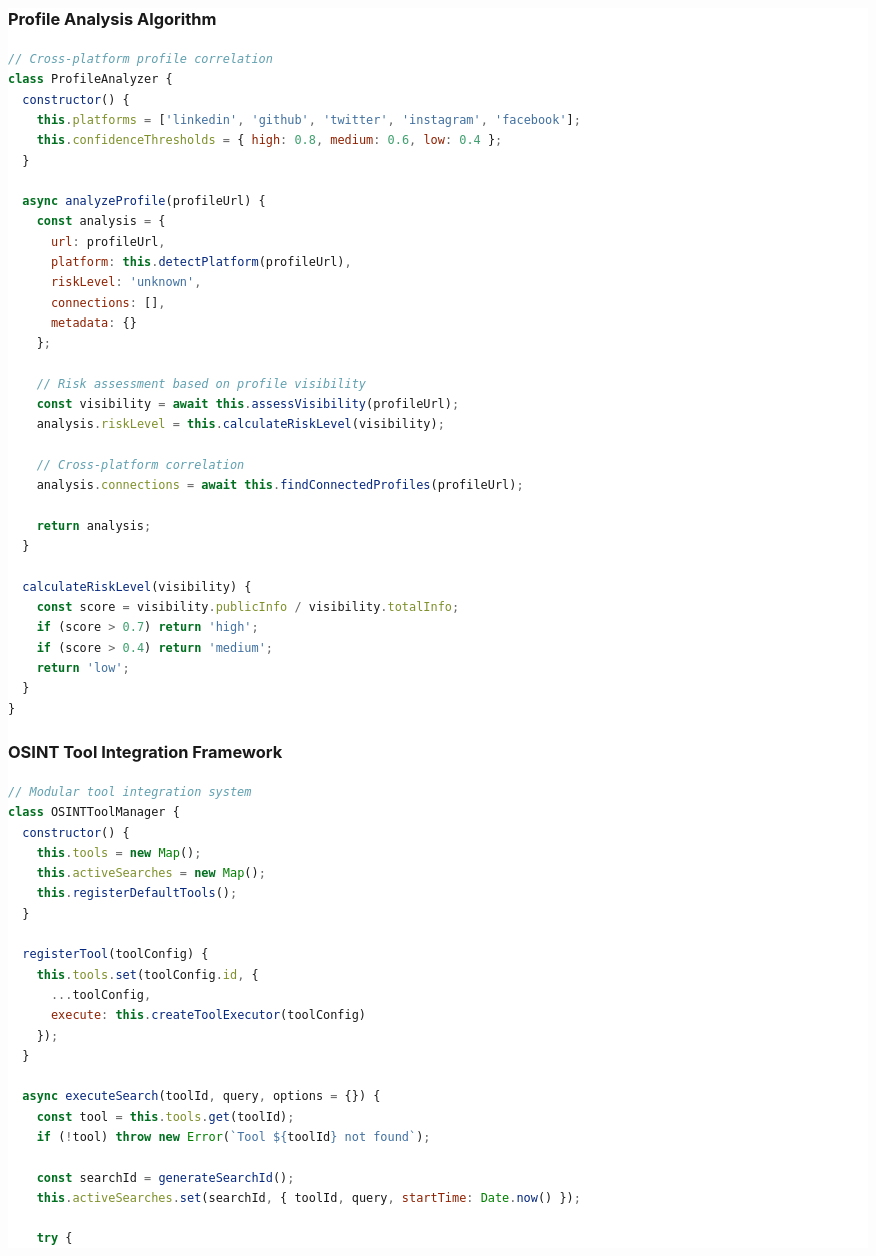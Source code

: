### Profile Analysis Algorithm

```javascript
// Cross-platform profile correlation
class ProfileAnalyzer {
  constructor() {
    this.platforms = ['linkedin', 'github', 'twitter', 'instagram', 'facebook'];
    this.confidenceThresholds = { high: 0.8, medium: 0.6, low: 0.4 };
  }

  async analyzeProfile(profileUrl) {
    const analysis = {
      url: profileUrl,
      platform: this.detectPlatform(profileUrl),
      riskLevel: 'unknown',
      connections: [],
      metadata: {}
    };

    // Risk assessment based on profile visibility
    const visibility = await this.assessVisibility(profileUrl);
    analysis.riskLevel = this.calculateRiskLevel(visibility);
    
    // Cross-platform correlation
    analysis.connections = await this.findConnectedProfiles(profileUrl);
    
    return analysis;
  }

  calculateRiskLevel(visibility) {
    const score = visibility.publicInfo / visibility.totalInfo;
    if (score > 0.7) return 'high';
    if (score > 0.4) return 'medium';
    return 'low';
  }
}
```

### OSINT Tool Integration Framework

```javascript
// Modular tool integration system
class OSINTToolManager {
  constructor() {
    this.tools = new Map();
    this.activeSearches = new Map();
    this.registerDefaultTools();
  }

  registerTool(toolConfig) {
    this.tools.set(toolConfig.id, {
      ...toolConfig,
      execute: this.createToolExecutor(toolConfig)
    });
  }

  async executeSearch(toolId, query, options = {}) {
    const tool = this.tools.get(toolId);
    if (!tool) throw new Error(`Tool ${toolId} not found`);

    const searchId = generateSearchId();
    this.activeSearches.set(searchId, { toolId, query, startTime: Date.now() });

    try {
```